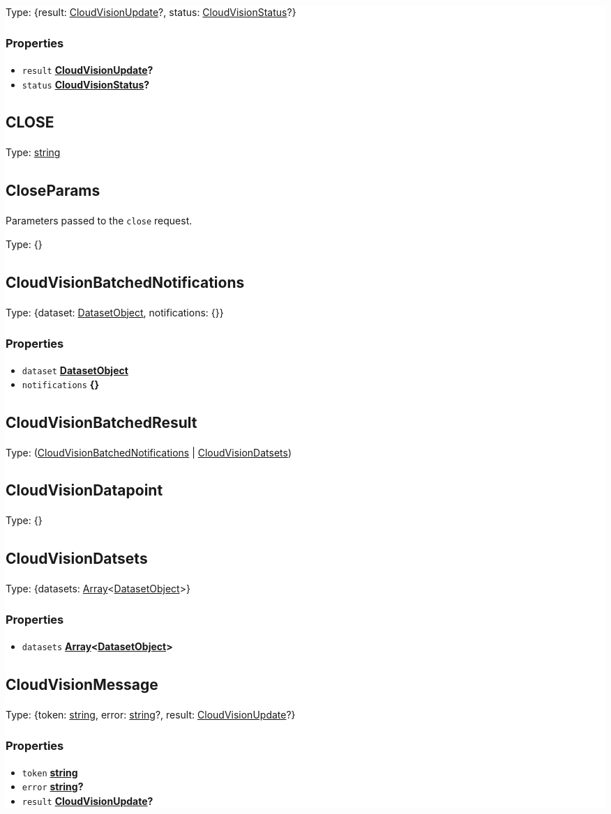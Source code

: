 Type: {result: [CloudVisionUpdate][252]?, status: [CloudVisionStatus][253]?}

### Properties

-   `result` **[CloudVisionUpdate][252]?** 
-   `status` **[CloudVisionStatus][253]?** 

## CLOSE

Type: [string][234]

## CloseParams

Parameters passed to the `close` request.

Type: {}

## CloudVisionBatchedNotifications

Type: {dataset: [DatasetObject][254], notifications: {}}

### Properties

-   `dataset` **[DatasetObject][254]** 
-   `notifications` **{}** 

## CloudVisionBatchedResult

Type: ([CloudVisionBatchedNotifications][255] \| [CloudVisionDatsets][256])

## CloudVisionDatapoint

Type: {}

## CloudVisionDatsets

Type: {datasets: [Array][224]&lt;[DatasetObject][254]>}

### Properties

-   `datasets` **[Array][224]&lt;[DatasetObject][254]>** 

## CloudVisionMessage

Type: {token: [string][234], error: [string][234]?, result: [CloudVisionUpdate][252]?}

### Properties

-   `token` **[string][234]** 
-   `error` **[string][234]?** 
-   `result` **[CloudVisionUpdate][252]?** 


[1]: #getting-started
[2]: #getting-data
[3]: #api
[4]: #connector
[5]: #closesubscriptions
[6]: #parameters
[7]: #examples
[8]: #getandsubscribe
[9]: #parameters-1
[10]: #examples-1
[11]: #getapps
[12]: #parameters-2
[13]: #getdatasets
[14]: #parameters-3
[15]: #getdevices
[16]: #parameters-4
[17]: #getwithoptions
[18]: #parameters-5
[19]: #examples-2
[20]: #searchsubscribe
[21]: #parameters-6
[22]: #searchwithoptions
[23]: #parameters-7
[24]: #subscribe
[25]: #parameters-8
[26]: #examples-3
[27]: #writesync
[28]: #parameters-9
[29]: #devices_dataset_id
[30]: #get
[31]: #get_datasets
[32]: #pause
[33]: #subscribe-1
[34]: #wrpc
[35]: #parameters-10
[36]: #activestreams
[37]: #close
[38]: #closestream
[39]: #parameters-11
[40]: #closestreams
[41]: #parameters-12
[42]: #closingstreams
[43]: #connection
[44]: #parameters-13
[45]: #connectionevents
[46]: #connectoroptions
[47]: #debugmode
[48]: #enableoptions
[49]: #parameters-14
[50]: #eventsemitter
[51]: #framecache
[52]: #get-1
[53]: #parameters-15
[54]: #getframe
[55]: #parameters-16
[56]: #isrunning
[57]: #pause-1
[58]: #parameters-17
[59]: #publish
[60]: #parameters-18
[61]: #removeframe
[62]: #parameters-19
[63]: #removestreamclosingstate
[64]: #parameters-20
[65]: #resubscribestream
[66]: #parameters-21
[67]: #resume
[68]: #parameters-22
[69]: #run
[70]: #parameters-23
[71]: #runwithws
[72]: #parameters-24
[73]: #search
[74]: #parameters-25
[75]: #sendmessage
[76]: #parameters-26
[77]: #setframe
[78]: #parameters-27
[79]: #setstreamclosingstate
[80]: #parameters-28
[81]: #stream
[82]: #parameters-29
[83]: #unsafeget
[84]: #parameters-30
[85]: #waitingstreams
[86]: #websocket
[87]: #ws
[88]: #connected
[89]: #disconnected
[90]: #emitter
[91]: #bind
[92]: #parameters-31
[93]: #close-1
[94]: #emit
[95]: #parameters-32
[96]: #events
[97]: #geteventsmap
[98]: #has
[99]: #parameters-33
[100]: #unbind
[101]: #parameters-34
[102]: #unbindall
[103]: #parameters-35
[104]: #all-documentation
[105]: #active_code
[106]: #active_code-1
[107]: #all_search_types
[108]: #app_dataset_type
[109]: #bignumberparse
[110]: #parameters-36
[111]: #cachedframe
[112]: #properties
[113]: #close-2
[114]: #closeparams
[115]: #cloudvisionbatchednotifications
[116]: #properties-1
[117]: #cloudvisionbatchedresult
[118]: #cloudvisiondatapoint
[119]: #cloudvisiondatsets
[120]: #properties-2
[121]: #cloudvisionmessage
[122]: #properties-3
[123]: #cloudvisionnotification
[124]: #properties-4
[125]: #cloudvisionnotifs
[126]: #properties-5
[127]: #cloudvisionparams
[128]: #cloudvisionpublishparams
[129]: #properties-6
[130]: #cloudvisionstatus
[131]: #properties-7
[132]: #cloudvisionupdate
[133]: #connected-1
[134]: #connectioncallback
[135]: #converttomstimestamp
[136]: #parameters-37
[137]: #createcloseparams
[138]: #parameters-38
[139]: #datasetobject
[140]: #properties-8
[141]: #datasettypes
[142]: #device_dataset_type
[143]: #devices_dataset_id-1
[144]: #disconnected-1
[145]: #emitterevents
[146]: #emittertype
[147]: #eof
[148]: #eof_code
[149]: #eof_code-1
[150]: #epochtimestamp
[151]: #eventcallback
[152]: #get-2
[153]: #get_datasets-1
[154]: #getdatasetscommand
[155]: #hashobject
[156]: #parameters-39
[157]: #invalidparammsg
[158]: #parameters-40
[159]: #ismicroseconds
[160]: #parameters-41
[161]: #isvalidarg
[162]: #parameters-42
[163]: #makenotifcallback
[164]: #parameters-43
[165]: #makepublishcallback
[166]: #parameters-44
[167]: #maketoken
[168]: #parameters-45
[169]: #notifcallback
[170]: #options-1
[171]: #properties-9
[172]: #examples-4
[173]: #pathobject
[174]: #properties-10
[175]: #pathtypes
[176]: #pause-2
[177]: #paused_code
[178]: #pauseparams
[179]: #properties-11
[180]: #publish-1
[181]: #publishcallback
[182]: #publishrequest
[183]: #properties-12
[184]: #query-1
[185]: #examples-5
[186]: #queryobject
[187]: #properties-13
[188]: #queryparms
[189]: #properties-14
[190]: #rawnotifcallback
[191]: #examples-6
[192]: #rawpublishcallback
[193]: #response_completed
[194]: #resume-1
[195]: #resumeparams
[196]: #properties-15
[197]: #sanitizeoptions
[198]: #parameters-46
[199]: #sanitizesearchoptions
[200]: #parameters-47
[201]: #search-1
[202]: #search_subscribe
[203]: #search_type_any
[204]: #search_type_ip
[205]: #search_type_mac
[206]: #searchoptions
[207]: #properties-16
[208]: #searchparms
[209]: #properties-17
[210]: #searchtype
[211]: #subscribe-2
[212]: #subscriptionclosefunction
[213]: #subscriptionidentifier
[214]: #properties-18
[215]: #tonotifbatch
[216]: #parameters-48
[217]: #validateoptions
[218]: #parameters-49
[219]: #validatequery
[220]: #parameters-50
[221]: #validateresponse
[222]: #parameters-51
[223]: #wscommand
[224]: https://developer.mozilla.org/docs/Web/JavaScript/Reference/Global_Objects/Array
[225]: #subscriptionidentifier
[226]: #notifcallback
[227]: #query
[228]: #options
[229]: #subscriptionclosefunction
[230]: #getdatasetscommand
[231]: #searchoptions
[232]: #publishrequest
[233]: #publishcallback
[234]: https://developer.mozilla.org/docs/Web/JavaScript/Reference/Global_Objects/String
[235]: https://developer.mozilla.org/docs/Web/JavaScript/Reference/Global_Objects/Set
[236]: #wscommand
[237]: #eventcallback
[238]: #rawnotifcallback
[239]: https://developer.mozilla.org/docs/Web/JavaScript/Reference/Global_Objects/Map
[240]: #connectioncallback
[241]: https://developer.mozilla.org/docs/Web/JavaScript/Reference/Statements/function
[242]: #emittertype
[243]: https://developer.mozilla.org/docs/Web/JavaScript/Reference/Global_Objects/Boolean
[244]: #cachedframe
[245]: #cloudvisionparams
[246]: #pauseparams
[247]: #cloudvisionpublishparams
[248]: #rawpublishcallback
[249]: https://developer.mozilla.org/docs/WebSockets
[250]: https://developer.mozilla.org/docs/Web/JavaScript/Reference/Global_Objects/Number
[251]: #emitterevents
[252]: #cloudvisionupdate
[253]: #cloudvisionstatus
[254]: #datasetobject
[255]: #cloudvisionbatchednotifications
[256]: #cloudvisiondatsets
[257]: #cloudvisiondatapoint
[258]: #cloudvisionnotification
[259]: #queryparms
[260]: #closeparams
[261]: #searchparms
[262]: #resumeparams
[263]: #cloudvisionnotifs
[264]: https://developer.mozilla.org/docs/Web/API/Event
[265]: #datasettypes
[266]: #emitter
[267]: https://developer.mozilla.org/docs/Web/JavaScript/Reference/Global_Objects/Object
[268]: #cloudvisionbatchedresult
[269]: #epochtimestamp
[270]: #pathtypes
[271]: #queryobject
[272]: #pathobject
[273]: #searchtype